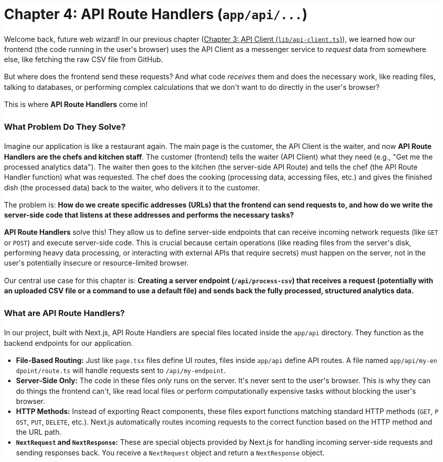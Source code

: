 # Chapter 4: API Route Handlers (`app/api/...`)

Welcome back, future web wizard! In our previous chapter ([Chapter 3: API Client (`lib/api-client.ts`)](03_api_client___lib_api_client_ts___.md)), we learned how our frontend (the code running in the user's browser) uses the API Client as a messenger service to *request* data from somewhere else, like fetching the raw CSV file from GitHub.

But where does the frontend send these requests? And what code *receives* them and does the necessary work, like reading files, talking to databases, or performing complex calculations that we don't want to do directly in the user's browser?

This is where **API Route Handlers** come in!

### What Problem Do They Solve?

Imagine our application is like a restaurant again. The main page is the customer, the API Client is the waiter, and now **API Route Handlers are the chefs and kitchen staff**. The customer (frontend) tells the waiter (API Client) what they need (e.g., "Get me the processed analytics data"). The waiter then goes to the kitchen (the server-side API Route) and tells the chef (the API Route Handler function) what was requested. The chef does the cooking (processing data, accessing files, etc.) and gives the finished dish (the processed data) back to the waiter, who delivers it to the customer.

The problem is: **How do we create specific addresses (URLs) that the frontend can send requests to, and how do we write the server-side code that listens at these addresses and performs the necessary tasks?**

**API Route Handlers** solve this! They allow us to define server-side endpoints that can receive incoming network requests (like `GET` or `POST`) and execute server-side code. This is crucial because certain operations (like reading files from the server's disk, performing heavy data processing, or interacting with external APIs that require secrets) must happen on the server, not in the user's potentially insecure or resource-limited browser.

Our central use case for this chapter is: **Creating a server endpoint (`/api/process-csv`) that receives a request (potentially with an uploaded CSV file or a command to use a default file) and sends back the fully processed, structured analytics data.**

### What are API Route Handlers?

In our project, built with Next.js, API Route Handlers are special files located inside the `app/api` directory. They function as the backend endpoints for our application.

*   **File-Based Routing:** Just like `page.tsx` files define UI routes, files inside `app/api` define API routes. A file named `app/api/my-endpoint/route.ts` will handle requests sent to `/api/my-endpoint`.
*   **Server-Side Only:** The code in these files *only* runs on the server. It's never sent to the user's browser. This is why they can do things the frontend can't, like read local files or perform computationally expensive tasks without blocking the user's browser.
*   **HTTP Methods:** Instead of exporting React components, these files export functions matching standard HTTP methods (`GET`, `POST`, `PUT`, `DELETE`, etc.). Next.js automatically routes incoming requests to the correct function based on the HTTP method and the URL path.
*   **`NextRequest` and `NextResponse`:** These are special objects provided by Next.js for handling incoming server-side requests and sending responses back. You receive a `NextRequest` object and return a `NextResponse` object.
